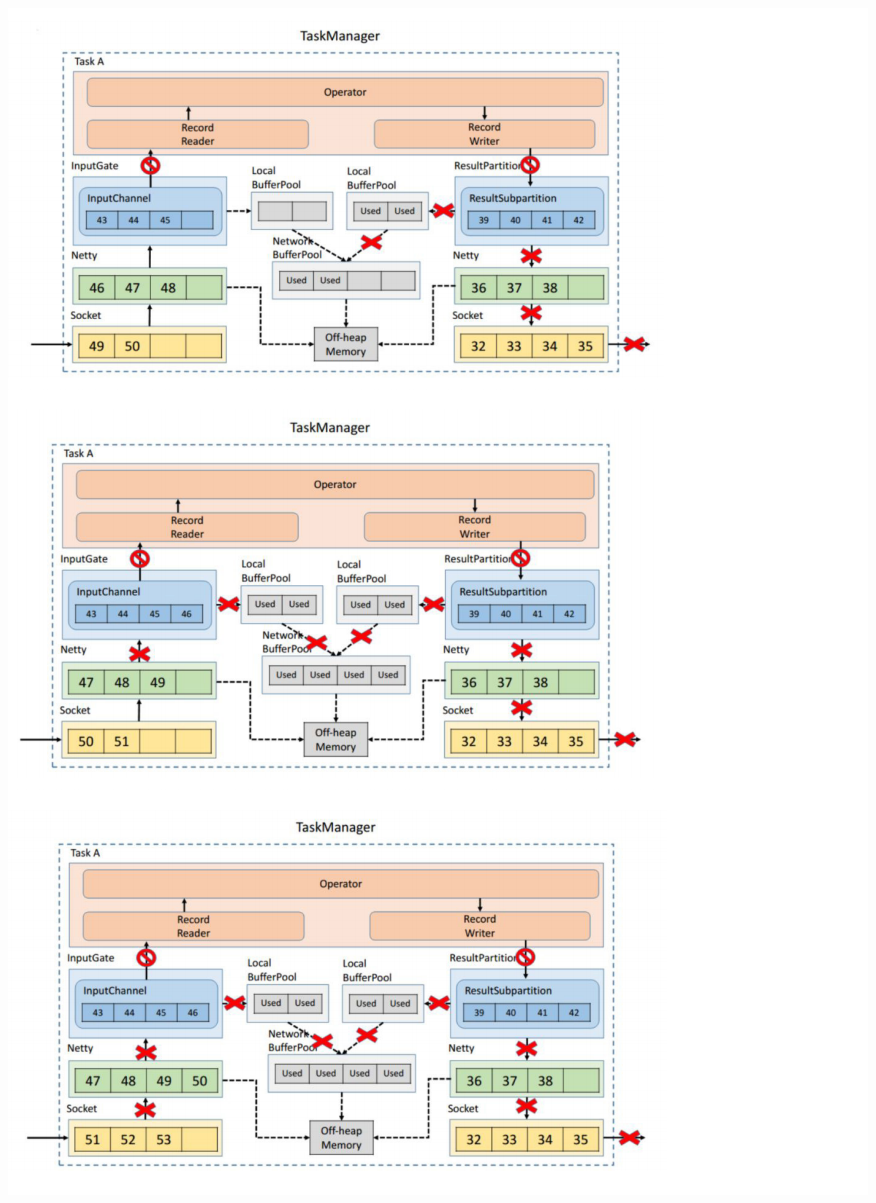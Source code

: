 ![反压实现](./imgflink10/6af7eda70ab164f5d29eeb80af9bcd9.png)

![反压实现](./imgflink10/cc13df7bc6fb0868f025fc8340a9756.png)

![反压实现](./imgflink10/fe7d3cea0fcbf87768f8f5b1bf6c42c.png)
